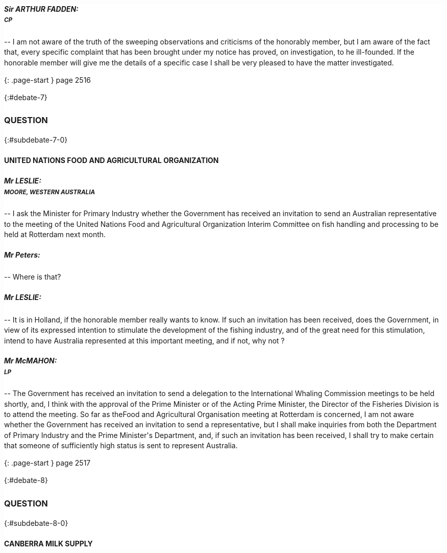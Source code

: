 ##### Sir ARTHUR FADDEN:<br><small class="text-muted">CP</small>

-- I am not aware of the truth of the sweeping observations and criticisms of the honorably member, but I am aware of the fact that, every specific complaint that has been brought under my notice has proved, on investigation, to he ill-founded. If the honorable member will give me the details of a specific case I shall be very pleased to have the matter investigated. 

{: .page-start }
page 2516

{:#debate-7}
### QUESTION

{:#subdebate-7-0}
#### UNITED NATIONS FOOD AND AGRICULTURAL ORGANIZATION

##### Mr LESLIE:<br><small class="text-muted">MOORE, WESTERN AUSTRALIA</small>

-- I ask the Minister for Primary Industry whether the Government has received an invitation to send an Australian representative to the meeting of the United Nations Food and Agricultural  Organization Interim Committee on fish handling and processing to be held at Rotterdam next month. 

##### Mr Peters:

-- Where is that? 

##### Mr LESLIE:

-- It is in Holland, if the honorable member really wants to know. If such an invitation has been received, does the Government, in view of its expressed intention to stimulate the development of the fishing industry, and of the great need for this stimulation, intend to have Australia represented at this important meeting, and if not, why not ? 

##### Mr McMAHON:<br><small class="text-muted">LP</small>

-- The Government has received an invitation to send a delegation to the International Whaling Commission meetings to be held shortly, and, I think with the approval of the Prime Minister or of the Acting Prime Minister, the Director of the Fisheries Division is to attend the meeting. So far as theFood and Agricultural Organisation meeting at Rotterdam is concerned, I am not aware whether the Government has received an invitation to send a representative, but I shall make inquiries from both the Department of Primary Industry and the Prime Minister's Department, and, if such an invitation has been received, I shall try to make certain that someone of sufficiently high status is sent to represent Australia. 

{: .page-start }
page 2517

{:#debate-8}
### QUESTION

{:#subdebate-8-0}
#### CANBERRA MILK SUPPLY
